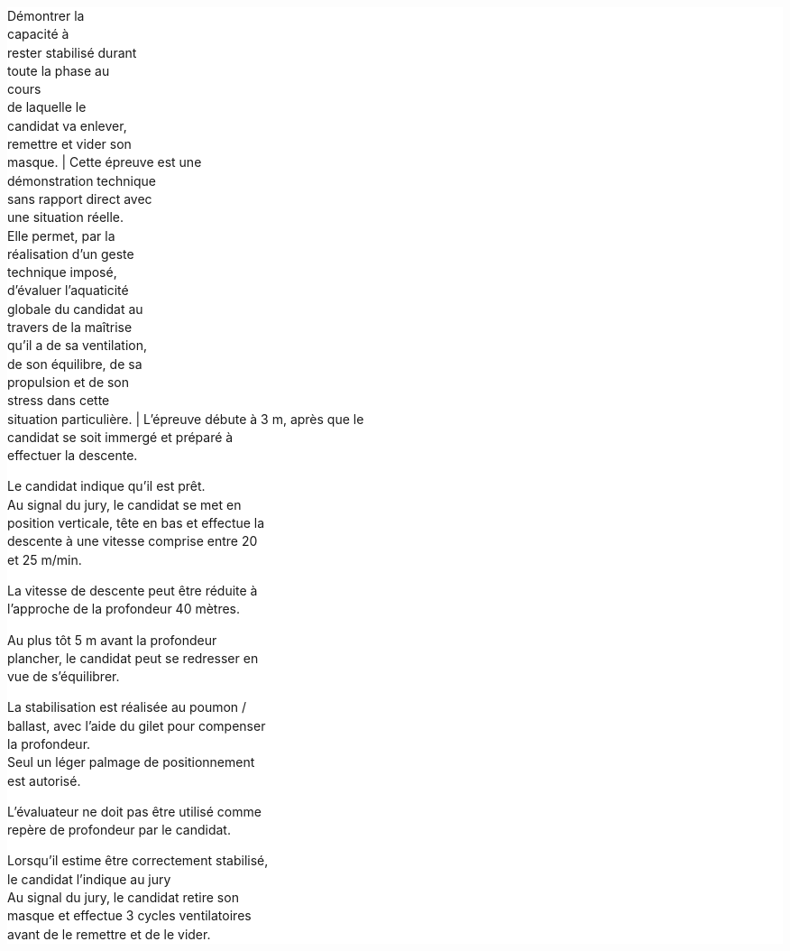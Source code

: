  Démontrer la  
 capacité à  
 rester stabilisé durant  
 toute la phase au  
 cours  
 de laquelle le  
 candidat va enlever,  
 remettre et vider son  
 masque. | Cette épreuve est une  
 démonstration technique  
 sans rapport direct avec  
 une situation réelle.  
 Elle permet, par la  
 réalisation d’un geste  
 technique imposé,  
 d’évaluer l’aquaticité  
 globale du candidat au  
 travers de la maîtrise  
 qu’il a de sa ventilation,  
 de son équilibre, de sa  
 propulsion et de son  
 stress dans cette  
 situation particulière. | L’épreuve débute à 3 m, après que le  
 candidat se soit immergé et préparé à  
 effectuer la descente.  
   
 Le candidat indique qu’il est prêt.  
 Au signal du jury, le candidat se met en  
 position verticale, tête en bas et effectue la  
 descente à une vitesse comprise entre 20  
 et 25 m/min.  
   
 La vitesse de descente peut être réduite à  
 l’approche de la profondeur 40 mètres.  
   
 Au plus tôt 5 m avant la profondeur  
 plancher, le candidat peut se redresser en  
 vue de s’équilibrer.  
   
 La stabilisation est réalisée au poumon /  
 ballast, avec l’aide du gilet pour compenser  
 la profondeur.  
 Seul un léger palmage de positionnement  
 est autorisé.  
   
 L’évaluateur ne doit pas être utilisé comme  
 repère de profondeur par le candidat.  
   
 Lorsqu’il estime être correctement stabilisé,  
 le candidat l’indique au jury  
 Au signal du jury, le candidat retire son  
 masque et effectue 3 cycles ventilatoires  
 avant de le remettre et de le vider.  
   